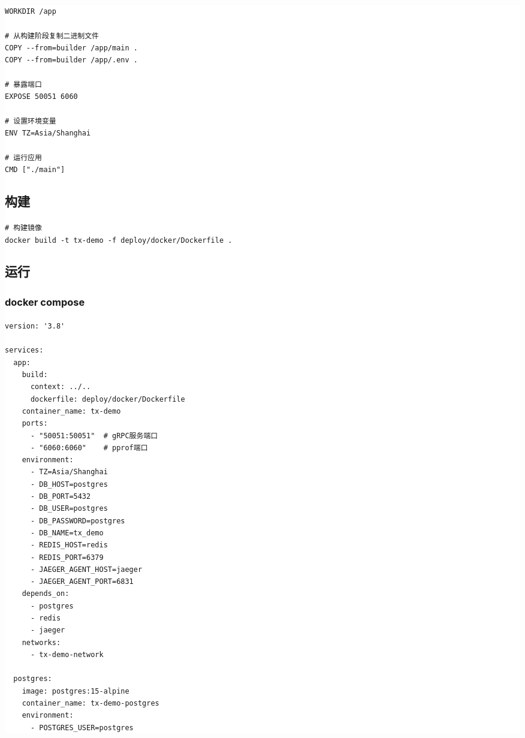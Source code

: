 ```
WORKDIR /app

# 从构建阶段复制二进制文件
COPY --from=builder /app/main .
COPY --from=builder /app/.env .

# 暴露端口
EXPOSE 50051 6060

# 设置环境变量
ENV TZ=Asia/Shanghai

# 运行应用
CMD ["./main"] 
```

## 构建

```
# 构建镜像
docker build -t tx-demo -f deploy/docker/Dockerfile .
```



## 运行

### docker compose

```
version: '3.8'

services:
  app:
    build:
      context: ../..
      dockerfile: deploy/docker/Dockerfile
    container_name: tx-demo
    ports:
      - "50051:50051"  # gRPC服务端口
      - "6060:6060"    # pprof端口
    environment:
      - TZ=Asia/Shanghai
      - DB_HOST=postgres
      - DB_PORT=5432
      - DB_USER=postgres
      - DB_PASSWORD=postgres
      - DB_NAME=tx_demo
      - REDIS_HOST=redis
      - REDIS_PORT=6379
      - JAEGER_AGENT_HOST=jaeger
      - JAEGER_AGENT_PORT=6831
    depends_on:
      - postgres
      - redis
      - jaeger
    networks:
      - tx-demo-network

  postgres:
    image: postgres:15-alpine
    container_name: tx-demo-postgres
    environment:
      - POSTGRES_USER=postgres
```